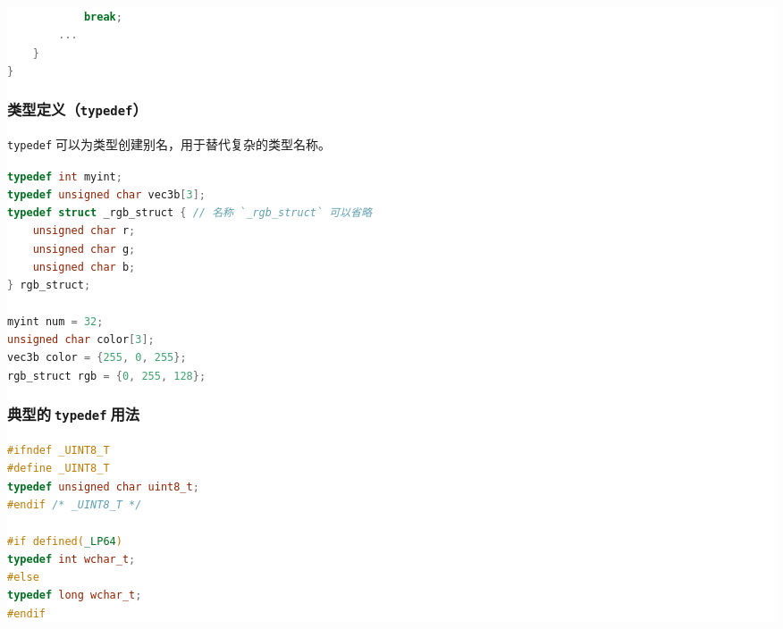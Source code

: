 ```cpp
            break;
        ...
    }
}
```

### 类型定义（`typedef`）
`typedef` 可以为类型创建别名，用于替代复杂的类型名称。

```cpp
typedef int myint;
typedef unsigned char vec3b[3];
typedef struct _rgb_struct { // 名称 `_rgb_struct` 可以省略
    unsigned char r;
    unsigned char g;
    unsigned char b;
} rgb_struct;

myint num = 32;
unsigned char color[3];
vec3b color = {255, 0, 255};
rgb_struct rgb = {0, 255, 128};
```

### 典型的 `typedef` 用法
```cpp
#ifndef _UINT8_T
#define _UINT8_T
typedef unsigned char uint8_t;
#endif /* _UINT8_T */

#if defined(_LP64)
typedef int wchar_t;
#else
typedef long wchar_t;
#endif
```